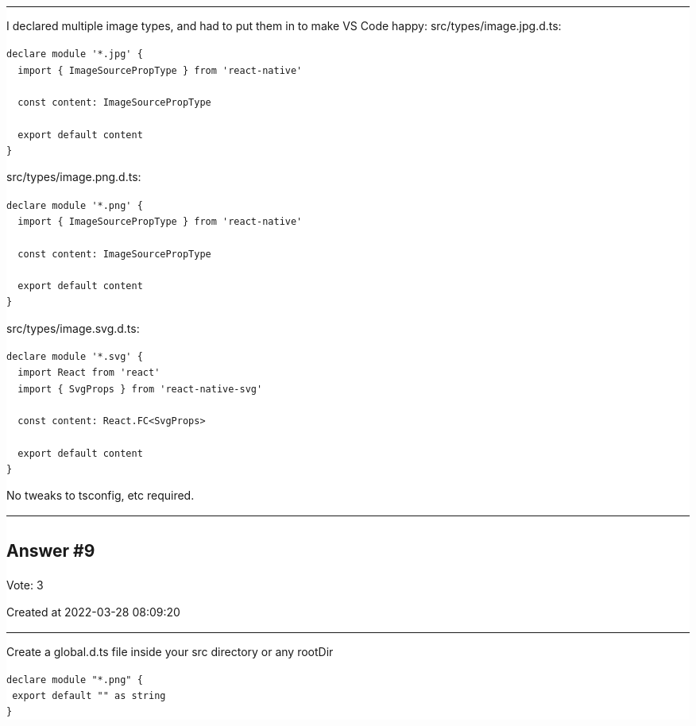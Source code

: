 ------------

I declared multiple image types, and had to put them in  to make VS Code happy:
src/types/image.jpg.d.ts:
```
declare module '*.jpg' {
  import { ImageSourcePropType } from 'react-native'

  const content: ImageSourcePropType

  export default content
}
```

src/types/image.png.d.ts:
```
declare module '*.png' {
  import { ImageSourcePropType } from 'react-native'

  const content: ImageSourcePropType

  export default content
}
```

src/types/image.svg.d.ts:
```
declare module '*.svg' {
  import React from 'react'
  import { SvgProps } from 'react-native-svg'

  const content: React.FC<SvgProps>

  export default content
}
```

No tweaks to tsconfig, etc required.


------------
    
    
## Answer \#9

 Vote: 3

Created at 2022-03-28 08:09:20

------------

Create a global.d.ts file inside your src directory or any rootDir
```
declare module "*.png" {
 export default "" as string
}
```
